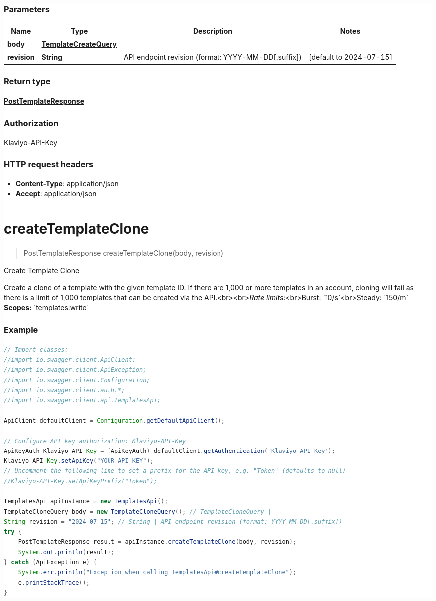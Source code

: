### Parameters

Name | Type | Description  | Notes
------------- | ------------- | ------------- | -------------
 **body** | [**TemplateCreateQuery**](TemplateCreateQuery.md)|  |
 **revision** | **String**| API endpoint revision (format: YYYY-MM-DD[.suffix]) | [default to 2024-07-15]

### Return type

[**PostTemplateResponse**](PostTemplateResponse.md)

### Authorization

[Klaviyo-API-Key](../README.md#Klaviyo-API-Key)

### HTTP request headers

 - **Content-Type**: application/json
 - **Accept**: application/json

<a name="createTemplateClone"></a>
# **createTemplateClone**
> PostTemplateResponse createTemplateClone(body, revision)

Create Template Clone

Create a clone of a template with the given template ID.  If there are 1,000 or more templates in an account, cloning will fail as there is a limit of 1,000 templates that can be created via the API.&lt;br&gt;&lt;br&gt;*Rate limits*:&lt;br&gt;Burst: &#x60;10/s&#x60;&lt;br&gt;Steady: &#x60;150/m&#x60;  **Scopes:** &#x60;templates:write&#x60;

### Example
```java
// Import classes:
//import io.swagger.client.ApiClient;
//import io.swagger.client.ApiException;
//import io.swagger.client.Configuration;
//import io.swagger.client.auth.*;
//import io.swagger.client.api.TemplatesApi;

ApiClient defaultClient = Configuration.getDefaultApiClient();

// Configure API key authorization: Klaviyo-API-Key
ApiKeyAuth Klaviyo-API-Key = (ApiKeyAuth) defaultClient.getAuthentication("Klaviyo-API-Key");
Klaviyo-API-Key.setApiKey("YOUR API KEY");
// Uncomment the following line to set a prefix for the API key, e.g. "Token" (defaults to null)
//Klaviyo-API-Key.setApiKeyPrefix("Token");

TemplatesApi apiInstance = new TemplatesApi();
TemplateCloneQuery body = new TemplateCloneQuery(); // TemplateCloneQuery | 
String revision = "2024-07-15"; // String | API endpoint revision (format: YYYY-MM-DD[.suffix])
try {
    PostTemplateResponse result = apiInstance.createTemplateClone(body, revision);
    System.out.println(result);
} catch (ApiException e) {
    System.err.println("Exception when calling TemplatesApi#createTemplateClone");
    e.printStackTrace();
}
```
